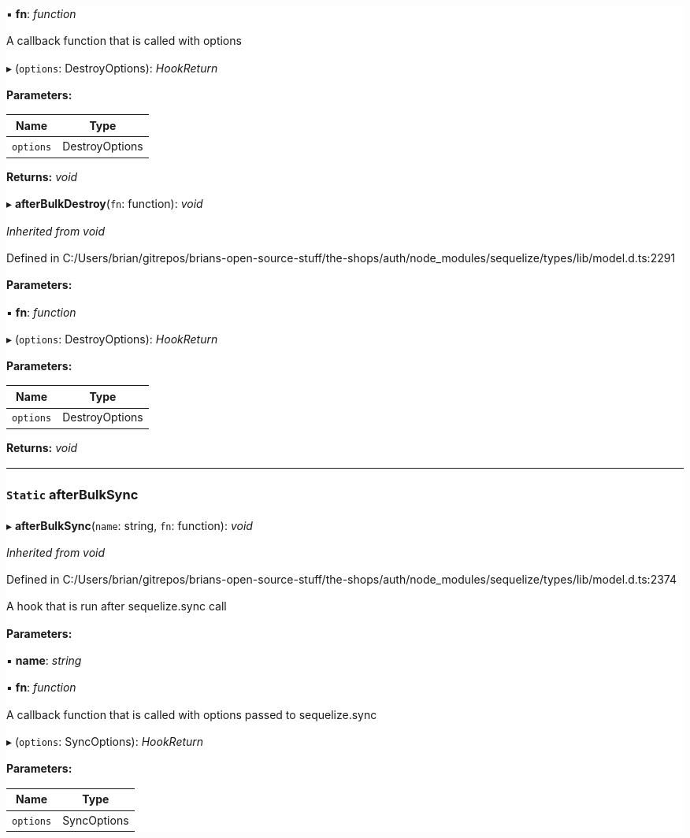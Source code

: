 ▪ **fn**: *function*

A callback function that is called with options

▸ (`options`: DestroyOptions): *HookReturn*

**Parameters:**

Name | Type |
------ | ------ |
`options` | DestroyOptions |

**Returns:** *void*

▸ **afterBulkDestroy**(`fn`: function): *void*

*Inherited from void*

Defined in C:/Users/brian/gitrepos/brians-open-source-stuff/the-shops/auth/node_modules/sequelize/types/lib/model.d.ts:2291

**Parameters:**

▪ **fn**: *function*

▸ (`options`: DestroyOptions): *HookReturn*

**Parameters:**

Name | Type |
------ | ------ |
`options` | DestroyOptions |

**Returns:** *void*

___

### `Static` afterBulkSync

▸ **afterBulkSync**(`name`: string, `fn`: function): *void*

*Inherited from void*

Defined in C:/Users/brian/gitrepos/brians-open-source-stuff/the-shops/auth/node_modules/sequelize/types/lib/model.d.ts:2374

A hook that is run after sequelize.sync call

**Parameters:**

▪ **name**: *string*

▪ **fn**: *function*

A callback function that is called with options passed to sequelize.sync

▸ (`options`: SyncOptions): *HookReturn*

**Parameters:**

Name | Type |
------ | ------ |
`options` | SyncOptions |
